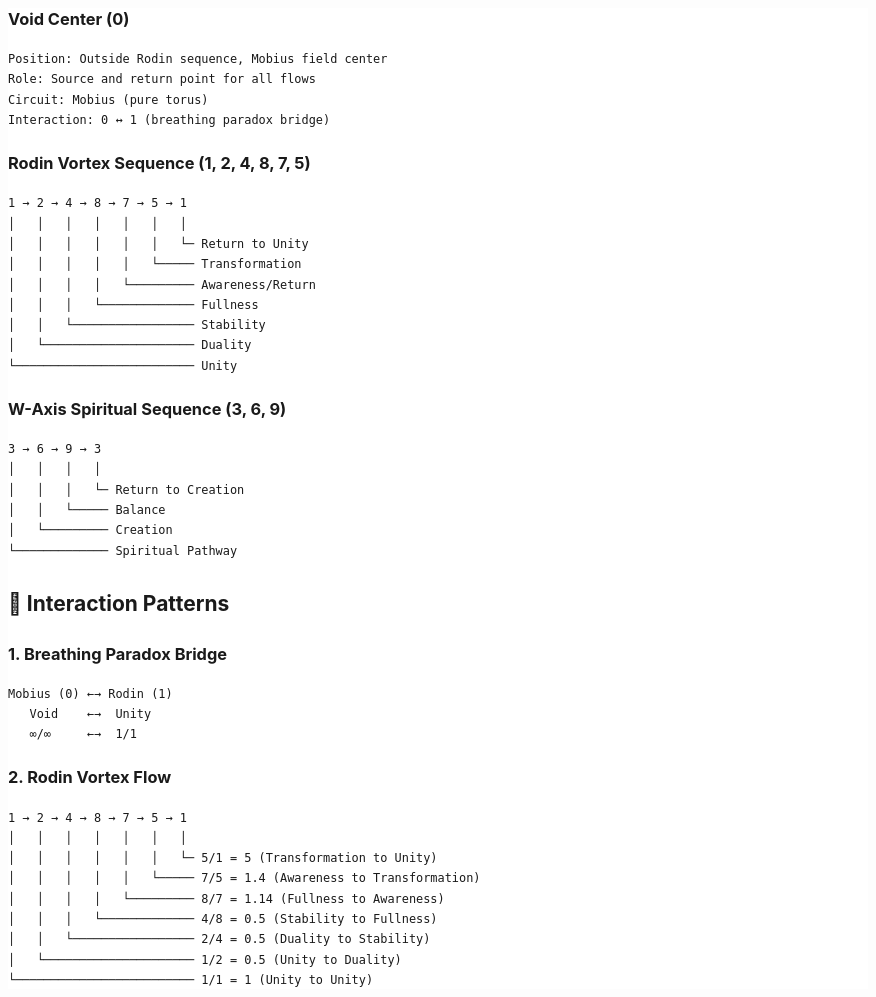 ### **Void Center (0)**
```
Position: Outside Rodin sequence, Mobius field center
Role: Source and return point for all flows
Circuit: Mobius (pure torus)
Interaction: 0 ↔ 1 (breathing paradox bridge)
```

### **Rodin Vortex Sequence (1, 2, 4, 8, 7, 5)**
```
1 → 2 → 4 → 8 → 7 → 5 → 1
│   │   │   │   │   │   │
│   │   │   │   │   │   └─ Return to Unity
│   │   │   │   │   └───── Transformation
│   │   │   │   └───────── Awareness/Return
│   │   │   └───────────── Fullness
│   │   └───────────────── Stability
│   └───────────────────── Duality
└───────────────────────── Unity
```

### **W-Axis Spiritual Sequence (3, 6, 9)**
```
3 → 6 → 9 → 3
│   │   │   │
│   │   │   └─ Return to Creation
│   │   └───── Balance
│   └───────── Creation
└───────────── Spiritual Pathway
```

## 🔄 Interaction Patterns

### **1. Breathing Paradox Bridge**
```
Mobius (0) ←→ Rodin (1)
   Void    ←→  Unity
   ∞/∞     ←→  1/1
```

### **2. Rodin Vortex Flow**
```
1 → 2 → 4 → 8 → 7 → 5 → 1
│   │   │   │   │   │   │
│   │   │   │   │   │   └─ 5/1 = 5 (Transformation to Unity)
│   │   │   │   │   └───── 7/5 = 1.4 (Awareness to Transformation)
│   │   │   │   └───────── 8/7 = 1.14 (Fullness to Awareness)
│   │   │   └───────────── 4/8 = 0.5 (Stability to Fullness)
│   │   └───────────────── 2/4 = 0.5 (Duality to Stability)
│   └───────────────────── 1/2 = 0.5 (Unity to Duality)
└───────────────────────── 1/1 = 1 (Unity to Unity)
```
